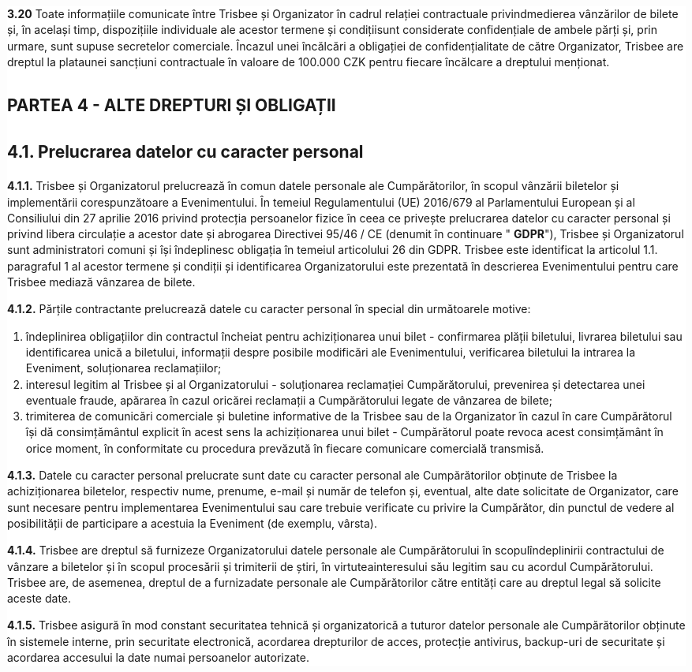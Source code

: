 **3.20** Toate informațiile comunicate între Trisbee și Organizator în cadrul relației contractuale privindmedierea vânzărilor de bilete și, în același timp, dispozițiile individuale ale acestor termene și condițiisunt considerate confidențiale de ambele părți și, prin urmare, sunt supuse secretelor comerciale. Încazul unei încălcări a obligației de confidențialitate de către Organizator, Trisbee are dreptul la plataunei sancțiuni contractuale în valoare de 100.000 CZK pentru fiecare încălcare a dreptului menționat.

## **PARTEA 4 - ALTE DREPTURI ȘI OBLIGAȚII**

## 4.1. Prelucrarea datelor cu caracter personal

**4.1.1.** Trisbee și Organizatorul prelucrează în comun datele personale ale Cumpărătorilor, în scopul vânzării biletelor și implementării corespunzătoare a Evenimentului. În temeiul Regulamentului (UE) 2016/679 al Parlamentului European și al Consiliului din 27 aprilie 2016 privind protecția persoanelor fizice în ceea ce privește prelucrarea datelor cu caracter personal și privind libera circulație a acestor date și abrogarea Directivei 95/46 / CE (denumit în continuare &quot; **GDPR**&quot;), Trisbee și Organizatorul sunt administratori comuni și își îndeplinesc obligația în temeiul articolului 26 din GDPR. Trisbee este identificat la articolul 1.1. paragraful 1 al acestor termene și condiții și identificarea Organizatorului este prezentată în descrierea Evenimentului pentru care Trisbee mediază vânzarea de bilete.

**4.1.2.** Părțile contractante prelucrează datele cu caracter personal în special din următoarele motive:

1. îndeplinirea obligațiilor din contractul încheiat pentru achiziționarea unui bilet - confirmarea plății biletului, livrarea biletului sau identificarea unică a biletului, informații despre posibile modificări ale Evenimentului, verificarea biletului la intrarea la Eveniment, soluționarea reclamațiilor;
2. interesul legitim al Trisbee și al Organizatorului - soluționarea reclamației Cumpărătorului, prevenirea și detectarea unei eventuale fraude, apărarea în cazul oricărei reclamații a Cumpărătorului legate de vânzarea de bilete;
3. trimiterea de comunicări comerciale și buletine informative de la Trisbee sau de la Organizator în cazul în care Cumpărătorul își dă consimțământul explicit în acest sens la achiziționarea unui bilet - Cumpărătorul poate revoca acest consimțământ în orice moment, în conformitate cu procedura prevăzută în fiecare comunicare comercială transmisă.

**4.1.3.** Datele cu caracter personal prelucrate sunt date cu caracter personal ale Cumpărătorilor obținute de Trisbee la achiziționarea biletelor, respectiv nume, prenume, e-mail și număr de telefon și, eventual, alte date solicitate de Organizator, care sunt necesare pentru implementarea Evenimentului sau care trebuie verificate cu privire la Cumpărător, din punctul de vedere al posibilității de participare a acestuia la Eveniment (de exemplu, vârsta).

**4.1.4.** Trisbee are dreptul să furnizeze Organizatorului datele personale ale Cumpărătorului în scopulîndeplinirii contractului de vânzare a biletelor și în scopul procesării și trimiterii de știri, în virtuteainteresului său legitim sau cu acordul Cumpărătorului. Trisbee are, de asemenea, dreptul de a furnizadate personale ale Cumpărătorilor către entități care au dreptul legal să solicite aceste date.

**4.1.5.** Trisbee asigură în mod constant securitatea tehnică și organizatorică a tuturor datelor personale ale Cumpărătorilor obținute în sistemele interne, prin securitate electronică, acordarea drepturilor de acces, protecție antivirus, backup-uri de securitate și acordarea accesului la date numai persoanelor autorizate.
